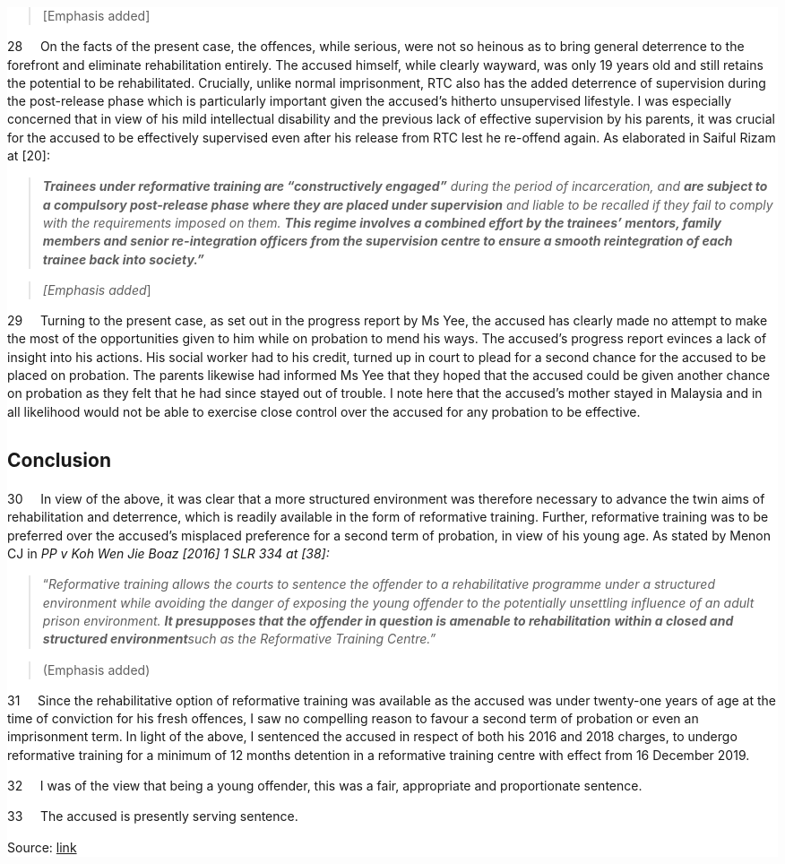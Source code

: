 > \[Emphasis added\]

28     On the facts of the present case, the offences, while serious, were not so heinous as to bring general deterrence to the forefront and eliminate rehabilitation entirely. The accused himself, while clearly wayward, was only 19 years old and still retains the potential to be rehabilitated. Crucially, unlike normal imprisonment, RTC also has the added deterrence of supervision during the post-release phase which is particularly important given the accused’s hitherto unsupervised lifestyle. I was especially concerned that in view of his mild intellectual disability and the previous lack of effective supervision by his parents, it was crucial for the accused to be effectively supervised even after his release from RTC lest he re-offend again. As elaborated in Saiful Rizam at \[20\]:

> **_Trainees under reformative training are “constructively engaged”_** _during the period of incarceration, and_ **_are subject to a compulsory post-release phase where they are placed under supervision_** _and liable to be recalled if they fail to comply with the requirements imposed on them._ **_This regime involves a combined effort by the trainees’ mentors, family members and senior re-integration officers from the supervision centre to ensure a smooth reintegration of each trainee back into society.”_**

> _\[Emphasis added_\]

29     Turning to the present case, as set out in the progress report by Ms Yee, the accused has clearly made no attempt to make the most of the opportunities given to him while on probation to mend his ways. The accused’s progress report evinces a lack of insight into his actions. His social worker had to his credit, turned up in court to plead for a second chance for the accused to be placed on probation. The parents likewise had informed Ms Yee that they hoped that the accused could be given another chance on probation as they felt that he had since stayed out of trouble. I note here that the accused’s mother stayed in Malaysia and in all likelihood would not be able to exercise close control over the accused for any probation to be effective.

## Conclusion

30     In view of the above, it was clear that a more structured environment was therefore necessary to advance the twin aims of rehabilitation and deterrence, which is readily available in the form of reformative training. Further, reformative training was to be preferred over the accused’s misplaced preference for a second term of probation, in view of his young age. As stated by Menon CJ in _PP v Koh Wen Jie Boaz <span class="citation">\[2016\] 1 SLR 334</span> at \[38\]:_

> “_Reformative training allows the courts to sentence the offender to a rehabilitative programme under a structured environment while avoiding the danger of exposing the young offender to the potentially unsettling influence of an adult prison environment._ **_It presupposes that the offender in question is amenable to rehabilitation_** **_within a closed and structured environment_**_such as the Reformative Training Centre.”_

> (Emphasis added)

31     Since the rehabilitative option of reformative training was available as the accused was under twenty-one years of age at the time of conviction for his fresh offences, I saw no compelling reason to favour a second term of probation or even an imprisonment term. In light of the above, I sentenced the accused in respect of both his 2016 and 2018 charges, to undergo reformative training for a minimum of 12 months detention in a reformative training centre with effect from 16 December 2019.

32     I was of the view that being a young offender, this was a fair, appropriate and proportionate sentence.

33     The accused is presently serving sentence.


Source: [link](https://www.lawnet.sg:443/lawnet/web/lawnet/free-resources?p_p_id=freeresources_WAR_lawnet3baseportlet&p_p_lifecycle=1&p_p_state=normal&p_p_mode=view&_freeresources_WAR_lawnet3baseportlet_action=openContentPage&_freeresources_WAR_lawnet3baseportlet_docId=%2FJudgment%2F24061-SSP.xml)